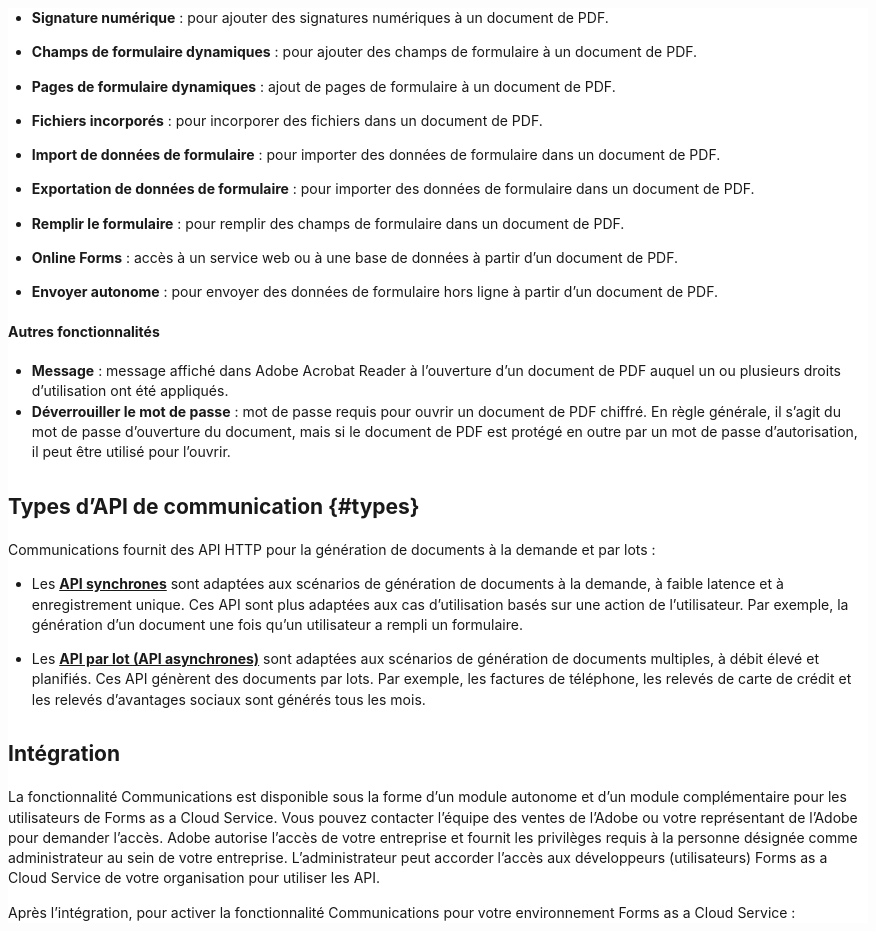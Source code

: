 * **Signature numérique** : pour ajouter des signatures numériques à un document de PDF.

* **Champs de formulaire dynamiques** : pour ajouter des champs de formulaire à un document de PDF.

* **Pages de formulaire dynamiques** : ajout de pages de formulaire à un document de PDF.

* **Fichiers incorporés** : pour incorporer des fichiers dans un document de PDF.

* **Import de données de formulaire** : pour importer des données de formulaire dans un document de PDF.

* **Exportation de données de formulaire** : pour importer des données de formulaire dans un document de PDF.

* **Remplir le formulaire** : pour remplir des champs de formulaire dans un document de PDF.

* **Online Forms** : accès à un service web ou à une base de données à partir d’un document de PDF.

* **Envoyer autonome** : pour envoyer des données de formulaire hors ligne à partir d’un document de PDF.


#### Autres fonctionnalités

* **Message** : message affiché dans Adobe Acrobat Reader à l’ouverture d’un document de PDF auquel un ou plusieurs droits d’utilisation ont été appliqués.
* **Déverrouiller le mot de passe** : mot de passe requis pour ouvrir un document de PDF chiffré. En règle générale, il s’agit du mot de passe d’ouverture du document, mais si le document de PDF est protégé en outre par un mot de passe d’autorisation, il peut être utilisé pour l’ouvrir.

## Types d’API de communication {#types}

Communications fournit des API HTTP pour la génération de documents à la demande et par lots :

* Les **[API synchrones](https://developer.adobe.com/experience-manager-forms-cloud-service-developer-reference/)** sont adaptées aux scénarios de génération de documents à la demande, à faible latence et à enregistrement unique. Ces API sont plus adaptées aux cas d’utilisation basés sur une action de l’utilisateur. Par exemple, la génération d’un document une fois qu’un utilisateur a rempli un formulaire.

* Les **[API par lot (API asynchrones)](https://developer.adobe.com/experience-manager-forms-cloud-service-developer-reference/)** sont adaptées aux scénarios de génération de documents multiples, à débit élevé et planifiés. Ces API génèrent des documents par lots. Par exemple, les factures de téléphone, les relevés de carte de crédit et les relevés d’avantages sociaux sont générés tous les mois.

## Intégration

La fonctionnalité Communications est disponible sous la forme d’un module autonome et d’un module complémentaire pour les utilisateurs de Forms as a Cloud Service. Vous pouvez contacter l’équipe des ventes de l’Adobe ou votre représentant de l’Adobe pour demander l’accès. Adobe autorise l’accès de votre entreprise et fournit les privilèges requis à la personne désignée comme administrateur au sein de votre entreprise. L’administrateur peut accorder l’accès aux développeurs (utilisateurs) Forms as a Cloud Service de votre organisation pour utiliser les API.

Après l’intégration, pour activer la fonctionnalité Communications pour votre environnement Forms as a Cloud Service :
